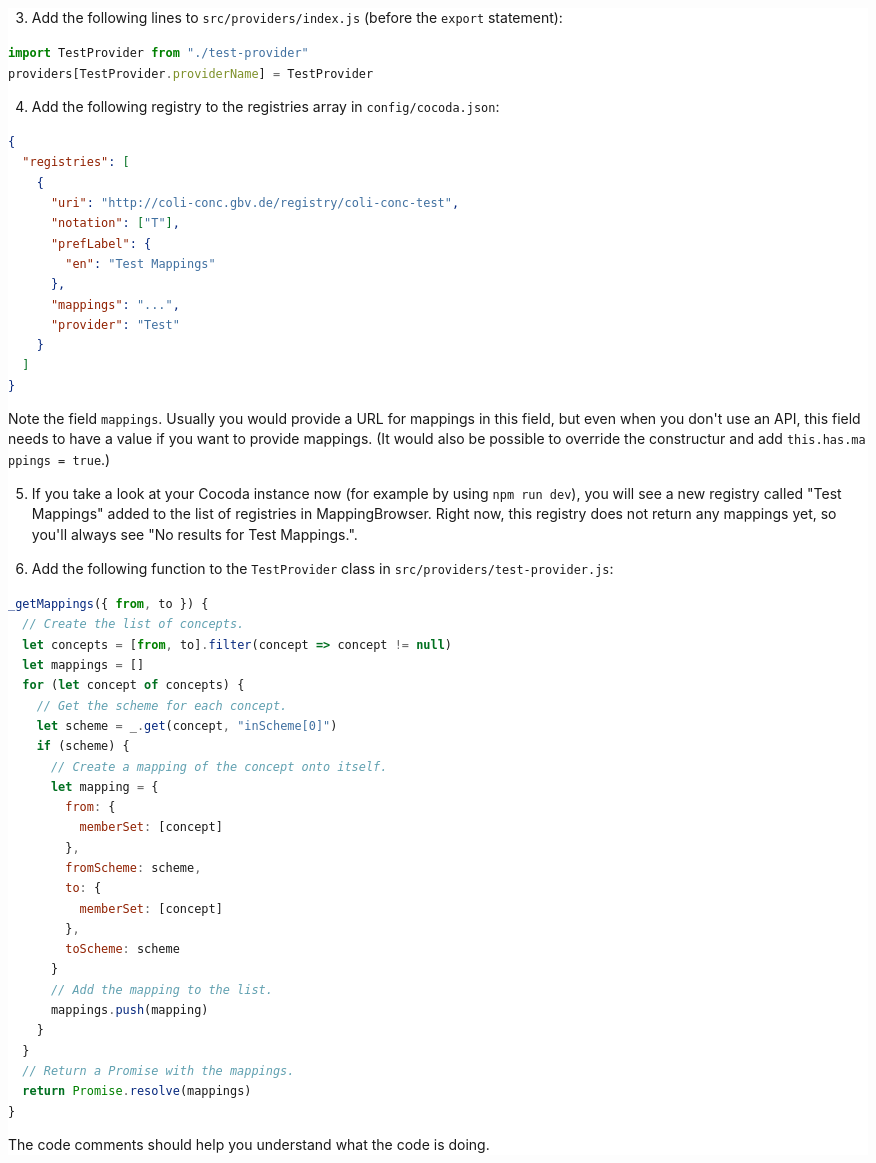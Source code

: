 3. Add the following lines to `src/providers/index.js` (before the `export` statement):

  ```js static
  import TestProvider from "./test-provider"
  providers[TestProvider.providerName] = TestProvider
  ```

4. Add the following registry to the registries array in `config/cocoda.json`:

  ```json
  {
    "registries": [
      {
        "uri": "http://coli-conc.gbv.de/registry/coli-conc-test",
        "notation": ["T"],
        "prefLabel": {
          "en": "Test Mappings"
        },
        "mappings": "...",
        "provider": "Test"
      }
    ]
  }
  ```
  Note the field `mappings`. Usually you would provide a URL for mappings in this field, but even when you don't use an API, this field needs to have a value if you want to provide mappings. (It would also be possible to override the constructur and add `this.has.mappings = true`.)

5. If you take a look at your Cocoda instance now (for example by using `npm run dev`), you will see a new registry called "Test Mappings" added to the list of registries in MappingBrowser. Right now, this registry does not return any mappings yet, so you'll always see "No results for Test Mappings.".

6. Add the following function to the `TestProvider` class in `src/providers/test-provider.js`:

  ```js static
  _getMappings({ from, to }) {
    // Create the list of concepts.
    let concepts = [from, to].filter(concept => concept != null)
    let mappings = []
    for (let concept of concepts) {
      // Get the scheme for each concept.
      let scheme = _.get(concept, "inScheme[0]")
      if (scheme) {
        // Create a mapping of the concept onto itself.
        let mapping = {
          from: {
            memberSet: [concept]
          },
          fromScheme: scheme,
          to: {
            memberSet: [concept]
          },
          toScheme: scheme
        }
        // Add the mapping to the list.
        mappings.push(mapping)
      }
    }
    // Return a Promise with the mappings.
    return Promise.resolve(mappings)
  }
  ```
  The code comments should help you understand what the code is doing.
